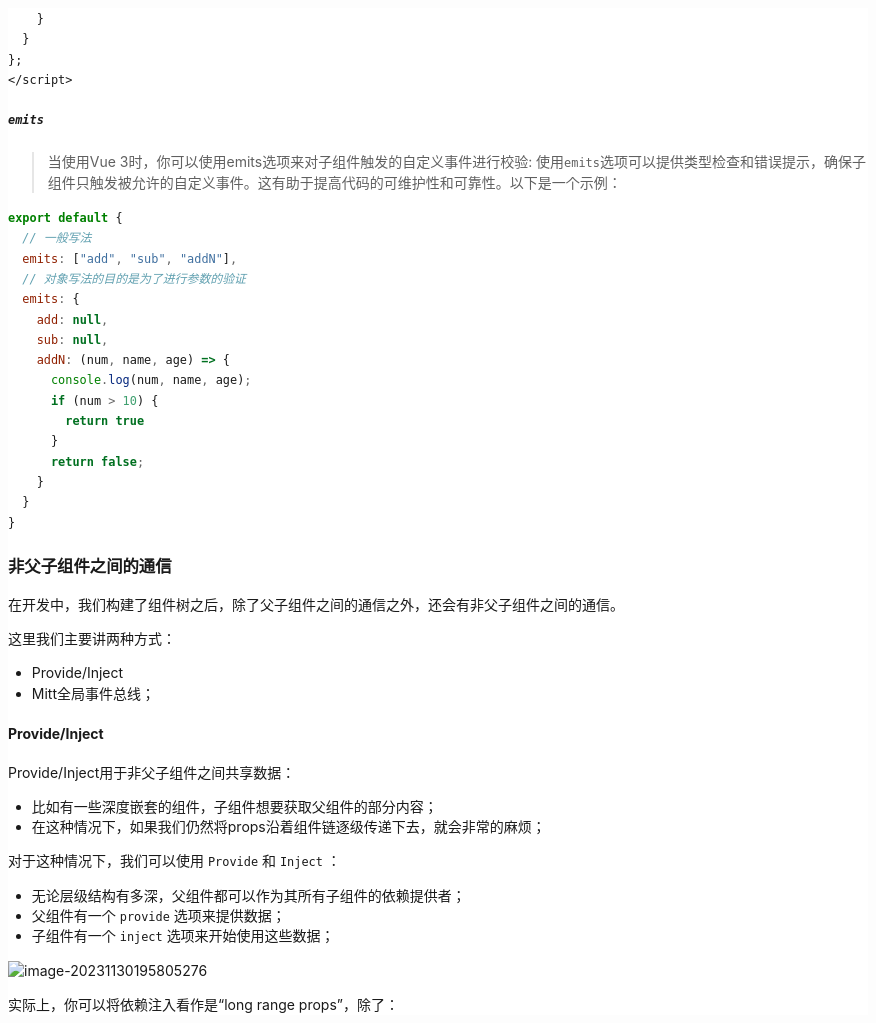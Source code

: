 ```vue
    }
  }
};
</script>
```

##### `emits`

> 当使用Vue 3时，你可以使用emits选项来对子组件触发的自定义事件进行校验: 使用`emits`选项可以提供类型检查和错误提示，确保子组件只触发被允许的自定义事件。这有助于提高代码的可维护性和可靠性。以下是一个示例：

```javascript
export default {
  // 一般写法
  emits: ["add", "sub", "addN"],
  // 对象写法的目的是为了进行参数的验证
  emits: {
    add: null,
    sub: null,
    addN: (num, name, age) => {
      console.log(num, name, age);
      if (num > 10) {
        return true
      }
      return false;
    }
  }
}
```

### 非父子组件之间的通信

在开发中，我们构建了组件树之后，除了父子组件之间的通信之外，还会有非父子组件之间的通信。

这里我们主要讲两种方式：

+ Provide/Inject
+ Mitt全局事件总线；

#### Provide/Inject

Provide/Inject用于非父子组件之间共享数据：

+ 比如有一些深度嵌套的组件，子组件想要获取父组件的部分内容；
+ 在这种情况下，如果我们仍然将props沿着组件链逐级传递下去，就会非常的麻烦；

对于这种情况下，我们可以使用 `Provide` 和 `Inject` ：

+ 无论层级结构有多深，父组件都可以作为其所有子组件的依赖提供者；
+ 父组件有一个 `provide` 选项来提供数据；
+ 子组件有一个 `inject` 选项来开始使用这些数据；

![image-20231130195805276](https://qiniu.waite.wang/202311301958291.png)

实际上，你可以将依赖注入看作是“long range props”，除了：
